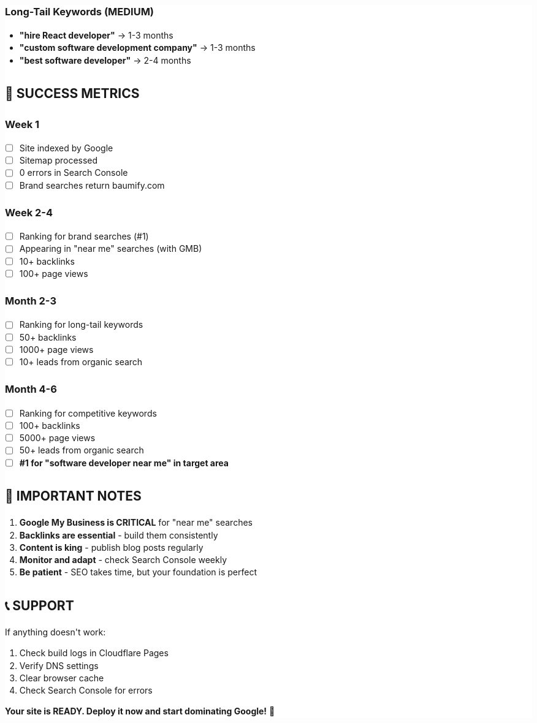 ### Long-Tail Keywords (MEDIUM)
- **"hire React developer"** → 1-3 months
- **"custom software development company"** → 1-3 months
- **"best software developer"** → 2-4 months

## 🎉 SUCCESS METRICS

### Week 1
- [ ] Site indexed by Google
- [ ] Sitemap processed
- [ ] 0 errors in Search Console
- [ ] Brand searches return baumify.com

### Week 2-4
- [ ] Ranking for brand searches (#1)
- [ ] Appearing in "near me" searches (with GMB)
- [ ] 10+ backlinks
- [ ] 100+ page views

### Month 2-3
- [ ] Ranking for long-tail keywords
- [ ] 50+ backlinks
- [ ] 1000+ page views
- [ ] 10+ leads from organic search

### Month 4-6
- [ ] Ranking for competitive keywords
- [ ] 100+ backlinks
- [ ] 5000+ page views
- [ ] 50+ leads from organic search
- [ ] **#1 for "software developer near me" in target area**

## 🚨 IMPORTANT NOTES

1. **Google My Business is CRITICAL** for "near me" searches
2. **Backlinks are essential** - build them consistently
3. **Content is king** - publish blog posts regularly
4. **Monitor and adapt** - check Search Console weekly
5. **Be patient** - SEO takes time, but your foundation is perfect

## 📞 SUPPORT

If anything doesn't work:
1. Check build logs in Cloudflare Pages
2. Verify DNS settings
3. Clear browser cache
4. Check Search Console for errors

**Your site is READY. Deploy it now and start dominating Google!** 🚀
